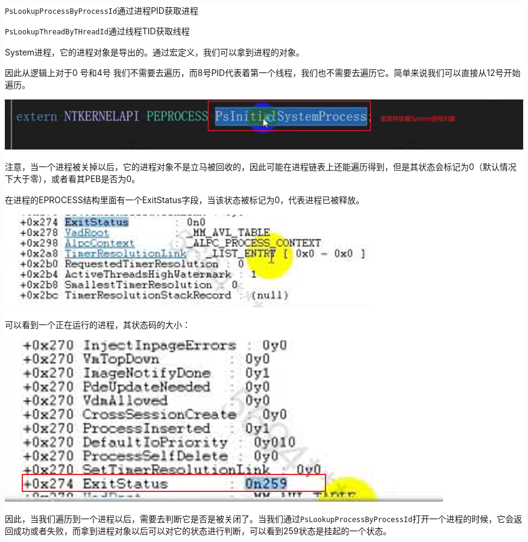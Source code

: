 `PsLookupProcessByProcessId`通过进程PID获取进程

`PsLookupThreadByTHreadId`通过线程TID获取线程



System进程，它的进程对象是导出的。通过宏定义，我们可以拿到进程的对象。

因此从逻辑上对于0 号和4号 我们不需要去遍历，而8号PID代表着第一个线程，我们也不需要去遍历它。简单来说我们可以直接从12号开始遍历。

![image-20250802100418165](./%E8%BF%9B%E7%A8%8B%E7%BA%BF%E7%A8%8B.assets/image-20250802100418165.png)

注意，当一个进程被关掉以后，它的进程对象不是立马被回收的，因此可能在进程链表上还能遍历得到，但是其状态会标记为0（默认情况下大于零），或者看其PEB是否为0。

在进程的EPROCESS结构里面有一个ExitStatus字段，当该状态被标记为0，代表进程已被释放。

![image-20250802102510103](./%E8%BF%9B%E7%A8%8B%E7%BA%BF%E7%A8%8B.assets/image-20250802102510103.png)

可以看到一个正在运行的进程，其状态码的大小：

![image-20250802103234495](./%E8%BF%9B%E7%A8%8B%E7%BA%BF%E7%A8%8B.assets/image-20250802103234495.png)

因此，当我们遍历到一个进程以后，需要去判断它是否是被关闭了。当我们通过`PsLookupProcessByProcessId`打开一个进程的时候，它会返回成功或者失败，而拿到进程对象以后可以对它的状态进行判断，可以看到259状态是挂起的一个状态。
